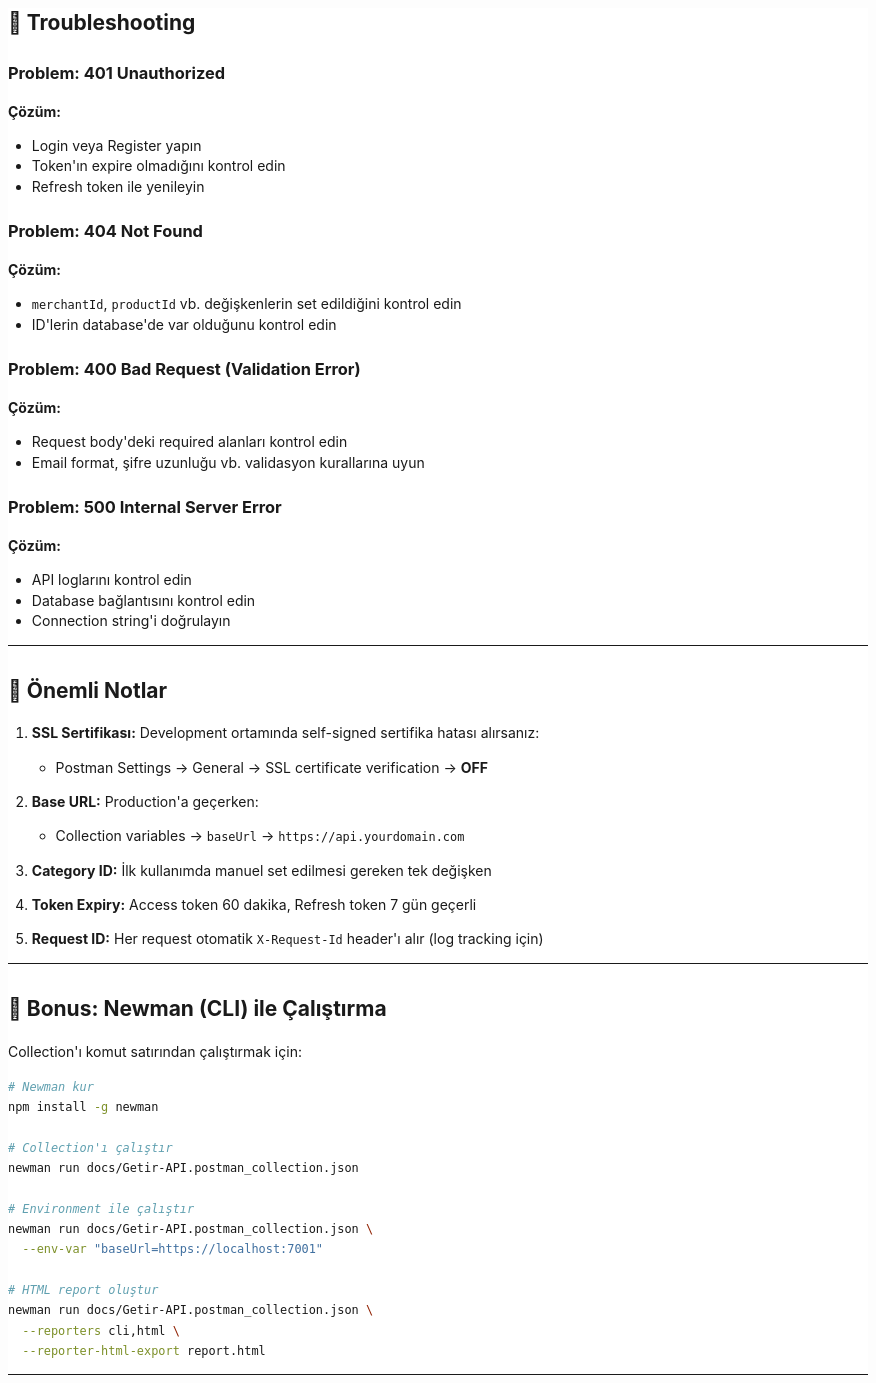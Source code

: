 
## 🐛 Troubleshooting

### Problem: 401 Unauthorized
**Çözüm:** 
- Login veya Register yapın
- Token'ın expire olmadığını kontrol edin
- Refresh token ile yenileyin

### Problem: 404 Not Found
**Çözüm:**
- `merchantId`, `productId` vb. değişkenlerin set edildiğini kontrol edin
- ID'lerin database'de var olduğunu kontrol edin

### Problem: 400 Bad Request (Validation Error)
**Çözüm:**
- Request body'deki required alanları kontrol edin
- Email format, şifre uzunluğu vb. validasyon kurallarına uyun

### Problem: 500 Internal Server Error
**Çözüm:**
- API loglarını kontrol edin
- Database bağlantısını kontrol edin
- Connection string'i doğrulayın

---

## 📝 Önemli Notlar

1. **SSL Sertifikası:** Development ortamında self-signed sertifika hatası alırsanız:
   - Postman Settings → General → SSL certificate verification → **OFF**

2. **Base URL:** Production'a geçerken:
   - Collection variables → `baseUrl` → `https://api.yourdomain.com`

3. **Category ID:** İlk kullanımda manuel set edilmesi gereken tek değişken

4. **Token Expiry:** Access token 60 dakika, Refresh token 7 gün geçerli

5. **Request ID:** Her request otomatik `X-Request-Id` header'ı alır (log tracking için)

---

## 🎉 Bonus: Newman (CLI) ile Çalıştırma

Collection'ı komut satırından çalıştırmak için:

```bash
# Newman kur
npm install -g newman

# Collection'ı çalıştır
newman run docs/Getir-API.postman_collection.json

# Environment ile çalıştır
newman run docs/Getir-API.postman_collection.json \
  --env-var "baseUrl=https://localhost:7001"

# HTML report oluştur
newman run docs/Getir-API.postman_collection.json \
  --reporters cli,html \
  --reporter-html-export report.html
```

---